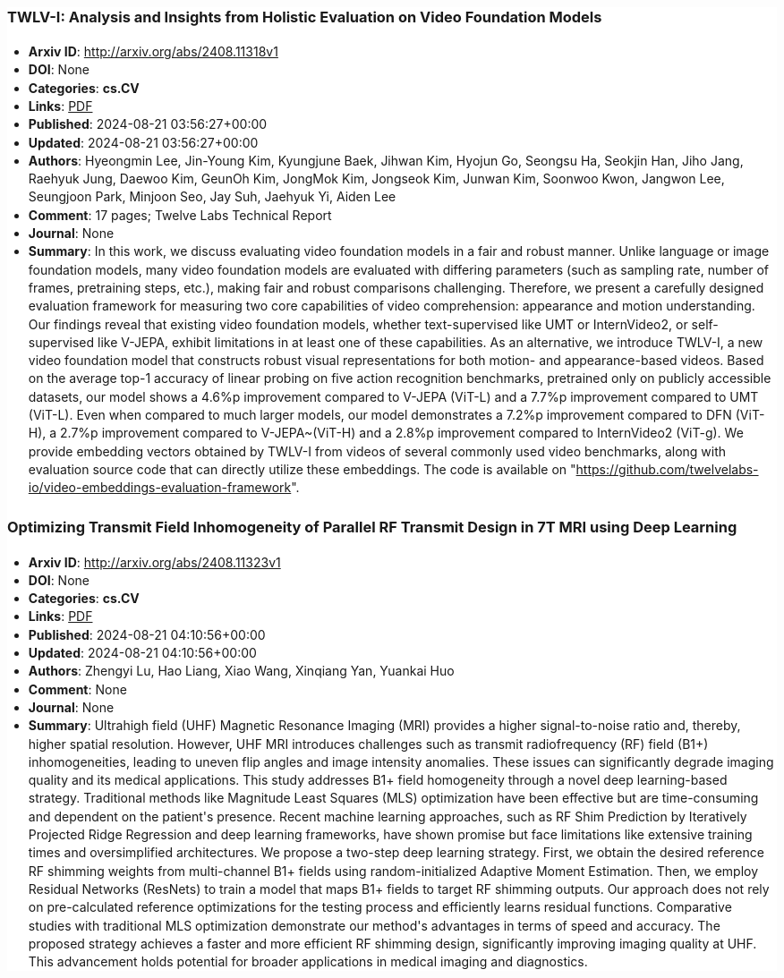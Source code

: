 

### TWLV-I: Analysis and Insights from Holistic Evaluation on Video Foundation Models
- **Arxiv ID**: http://arxiv.org/abs/2408.11318v1
- **DOI**: None
- **Categories**: **cs.CV**
- **Links**: [PDF](http://arxiv.org/pdf/2408.11318v1)
- **Published**: 2024-08-21 03:56:27+00:00
- **Updated**: 2024-08-21 03:56:27+00:00
- **Authors**: Hyeongmin Lee, Jin-Young Kim, Kyungjune Baek, Jihwan Kim, Hyojun Go, Seongsu Ha, Seokjin Han, Jiho Jang, Raehyuk Jung, Daewoo Kim, GeunOh Kim, JongMok Kim, Jongseok Kim, Junwan Kim, Soonwoo Kwon, Jangwon Lee, Seungjoon Park, Minjoon Seo, Jay Suh, Jaehyuk Yi, Aiden Lee
- **Comment**: 17 pages; Twelve Labs Technical Report
- **Journal**: None
- **Summary**: In this work, we discuss evaluating video foundation models in a fair and robust manner. Unlike language or image foundation models, many video foundation models are evaluated with differing parameters (such as sampling rate, number of frames, pretraining steps, etc.), making fair and robust comparisons challenging. Therefore, we present a carefully designed evaluation framework for measuring two core capabilities of video comprehension: appearance and motion understanding. Our findings reveal that existing video foundation models, whether text-supervised like UMT or InternVideo2, or self-supervised like V-JEPA, exhibit limitations in at least one of these capabilities. As an alternative, we introduce TWLV-I, a new video foundation model that constructs robust visual representations for both motion- and appearance-based videos. Based on the average top-1 accuracy of linear probing on five action recognition benchmarks, pretrained only on publicly accessible datasets, our model shows a 4.6%p improvement compared to V-JEPA (ViT-L) and a 7.7%p improvement compared to UMT (ViT-L). Even when compared to much larger models, our model demonstrates a 7.2%p improvement compared to DFN (ViT-H), a 2.7%p improvement compared to V-JEPA~(ViT-H) and a 2.8%p improvement compared to InternVideo2 (ViT-g). We provide embedding vectors obtained by TWLV-I from videos of several commonly used video benchmarks, along with evaluation source code that can directly utilize these embeddings. The code is available on "https://github.com/twelvelabs-io/video-embeddings-evaluation-framework".



### Optimizing Transmit Field Inhomogeneity of Parallel RF Transmit Design in 7T MRI using Deep Learning
- **Arxiv ID**: http://arxiv.org/abs/2408.11323v1
- **DOI**: None
- **Categories**: **cs.CV**
- **Links**: [PDF](http://arxiv.org/pdf/2408.11323v1)
- **Published**: 2024-08-21 04:10:56+00:00
- **Updated**: 2024-08-21 04:10:56+00:00
- **Authors**: Zhengyi Lu, Hao Liang, Xiao Wang, Xinqiang Yan, Yuankai Huo
- **Comment**: None
- **Journal**: None
- **Summary**: Ultrahigh field (UHF) Magnetic Resonance Imaging (MRI) provides a higher signal-to-noise ratio and, thereby, higher spatial resolution. However, UHF MRI introduces challenges such as transmit radiofrequency (RF) field (B1+) inhomogeneities, leading to uneven flip angles and image intensity anomalies. These issues can significantly degrade imaging quality and its medical applications. This study addresses B1+ field homogeneity through a novel deep learning-based strategy. Traditional methods like Magnitude Least Squares (MLS) optimization have been effective but are time-consuming and dependent on the patient's presence. Recent machine learning approaches, such as RF Shim Prediction by Iteratively Projected Ridge Regression and deep learning frameworks, have shown promise but face limitations like extensive training times and oversimplified architectures. We propose a two-step deep learning strategy. First, we obtain the desired reference RF shimming weights from multi-channel B1+ fields using random-initialized Adaptive Moment Estimation. Then, we employ Residual Networks (ResNets) to train a model that maps B1+ fields to target RF shimming outputs. Our approach does not rely on pre-calculated reference optimizations for the testing process and efficiently learns residual functions. Comparative studies with traditional MLS optimization demonstrate our method's advantages in terms of speed and accuracy. The proposed strategy achieves a faster and more efficient RF shimming design, significantly improving imaging quality at UHF. This advancement holds potential for broader applications in medical imaging and diagnostics.
